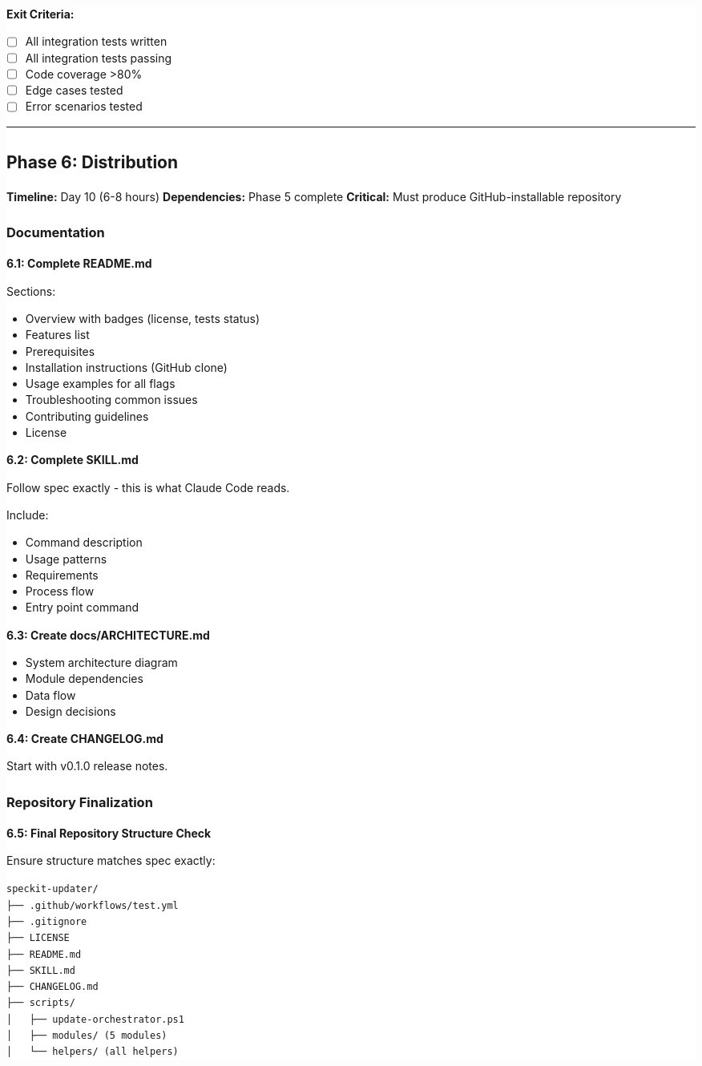 **Exit Criteria:**
- [ ] All integration tests written
- [ ] All integration tests passing
- [ ] Code coverage >80%
- [ ] Edge cases tested
- [ ] Error scenarios tested

---

## Phase 6: Distribution

**Timeline:** Day 10 (6-8 hours)
**Dependencies:** Phase 5 complete
**Critical:** Must produce GitHub-installable repository

### Documentation

**6.1: Complete README.md**

Sections:
- Overview with badges (license, tests status)
- Features list
- Prerequisites
- Installation instructions (GitHub clone)
- Usage examples for all flags
- Troubleshooting common issues
- Contributing guidelines
- License

**6.2: Complete SKILL.md**

Follow spec exactly - this is what Claude Code reads.

Include:
- Command description
- Usage patterns
- Requirements
- Process flow
- Entry point command

**6.3: Create docs/ARCHITECTURE.md**

- System architecture diagram
- Module dependencies
- Data flow
- Design decisions

**6.4: Create CHANGELOG.md**

Start with v0.1.0 release notes.

### Repository Finalization

**6.5: Final Repository Structure Check**

Ensure structure matches spec exactly:
```
speckit-updater/
├── .github/workflows/test.yml
├── .gitignore
├── LICENSE
├── README.md
├── SKILL.md
├── CHANGELOG.md
├── scripts/
│   ├── update-orchestrator.ps1
│   ├── modules/ (5 modules)
│   └── helpers/ (all helpers)
```